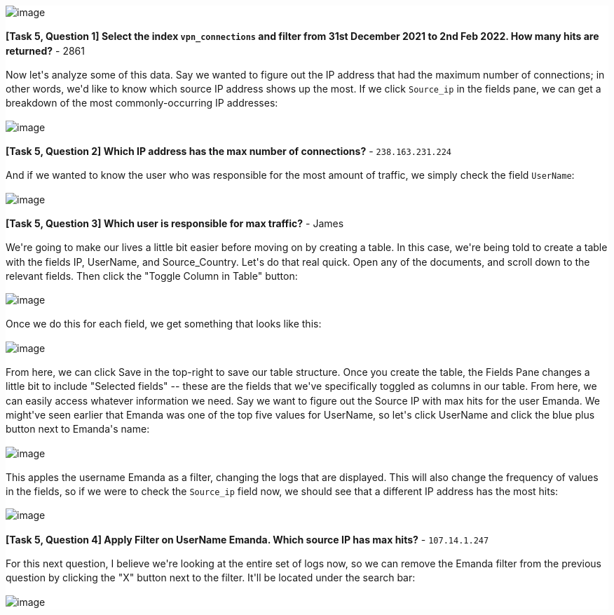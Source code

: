 ![image](https://github.com/user-attachments/assets/4e7a1055-0a48-4dc3-a033-4f32b54c1081)

**[Task 5, Question 1] Select the index `vpn_connections` and filter from 31st December 2021 to 2nd Feb 2022. How many hits are returned?** - 2861

Now let's analyze some of this data. Say we wanted to figure out the IP address that had the maximum number of connections; in other words, we'd like to know which source IP address shows up the most. If we click `Source_ip` in the fields pane, we can get a breakdown of the most commonly-occurring IP addresses:

![image](https://github.com/user-attachments/assets/08828e19-d4c0-4fea-9696-5849eda5e08a)

**[Task 5, Question 2] Which IP address has the max number of connections?** - `238.163.231.224`

And if we wanted to know the user who was responsible for the most amount of traffic, we simply check the field `UserName`:

![image](https://github.com/user-attachments/assets/a8959105-f948-44f5-b59e-0fefa2666d5e)

**[Task 5, Question 3] Which user is responsible for max traffic?** - James

We're going to make our lives a little bit easier before moving on by creating a table. In this case, we're being told to create a table with the fields IP, UserName, and Source_Country. Let's do that real quick. Open any of the documents, and scroll down to the relevant fields. Then click the "Toggle Column in Table" button:

![image](https://github.com/user-attachments/assets/846a69fa-ca8a-4c4a-b961-afa2bdd9370b)

Once we do this for each field, we get something that looks like this:

![image](https://github.com/user-attachments/assets/02e05cb7-5fd2-4896-90b6-d36864ffc18e)

From here, we can click Save in the top-right to save our table structure. Once you create the table, the Fields Pane changes a little bit to include "Selected fields" -- these are the fields that we've specifically toggled as columns in our table. From here, we can easily access whatever information we need. Say we want to figure out the Source IP with max hits for the user Emanda. We might've seen earlier that Emanda was one of the top five values for UserName, so let's click UserName and click the blue plus button next to Emanda's name:

![image](https://github.com/user-attachments/assets/d4cea66b-de86-4735-a794-23947a5ba8bd)

This apples the username Emanda as a filter, changing the logs that are displayed. This will also change the frequency of values in the fields, so if we were to check the `Source_ip` field now, we should see that a different IP address has the most hits:

![image](https://github.com/user-attachments/assets/6f3818c4-945e-42fc-afde-d5faac9cbadb)

**[Task 5, Question 4] Apply Filter on UserName Emanda. Which source IP has max hits?** - `107.14.1.247`

For this next question, I believe we're looking at the entire set of logs now, so we can remove the Emanda filter from the previous question by clicking the "X" button next to the filter. It'll be located under the search bar:

![image](https://github.com/user-attachments/assets/7a14ad18-a4e6-4ef3-9891-ef8e13661301)
